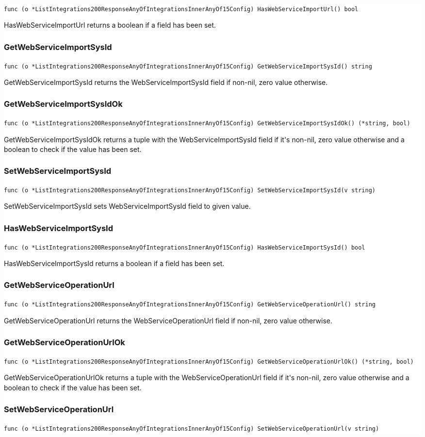 `func (o *ListIntegrations200ResponseAnyOfIntegrationsInnerAnyOf15Config) HasWebServiceImportUrl() bool`

HasWebServiceImportUrl returns a boolean if a field has been set.

### GetWebServiceImportSysId

`func (o *ListIntegrations200ResponseAnyOfIntegrationsInnerAnyOf15Config) GetWebServiceImportSysId() string`

GetWebServiceImportSysId returns the WebServiceImportSysId field if non-nil, zero value otherwise.

### GetWebServiceImportSysIdOk

`func (o *ListIntegrations200ResponseAnyOfIntegrationsInnerAnyOf15Config) GetWebServiceImportSysIdOk() (*string, bool)`

GetWebServiceImportSysIdOk returns a tuple with the WebServiceImportSysId field if it's non-nil, zero value otherwise
and a boolean to check if the value has been set.

### SetWebServiceImportSysId

`func (o *ListIntegrations200ResponseAnyOfIntegrationsInnerAnyOf15Config) SetWebServiceImportSysId(v string)`

SetWebServiceImportSysId sets WebServiceImportSysId field to given value.

### HasWebServiceImportSysId

`func (o *ListIntegrations200ResponseAnyOfIntegrationsInnerAnyOf15Config) HasWebServiceImportSysId() bool`

HasWebServiceImportSysId returns a boolean if a field has been set.

### GetWebServiceOperationUrl

`func (o *ListIntegrations200ResponseAnyOfIntegrationsInnerAnyOf15Config) GetWebServiceOperationUrl() string`

GetWebServiceOperationUrl returns the WebServiceOperationUrl field if non-nil, zero value otherwise.

### GetWebServiceOperationUrlOk

`func (o *ListIntegrations200ResponseAnyOfIntegrationsInnerAnyOf15Config) GetWebServiceOperationUrlOk() (*string, bool)`

GetWebServiceOperationUrlOk returns a tuple with the WebServiceOperationUrl field if it's non-nil, zero value otherwise
and a boolean to check if the value has been set.

### SetWebServiceOperationUrl

`func (o *ListIntegrations200ResponseAnyOfIntegrationsInnerAnyOf15Config) SetWebServiceOperationUrl(v string)`
